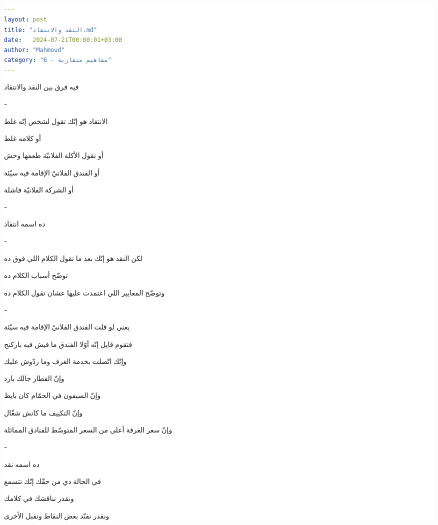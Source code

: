 ```yaml
---
layout: post
title: "النقد والانتقاد.md"
date:   2024-07-21T00:00:01+03:00
author: "Mahmoud"
category: "6 - مفاهيم متقاربة"
---
```

فيه فرق بين النقد والانتقاد

\-

الانتقاد هو إنّك تقول لشخص إنّه غلط

أو كلامه غلط

أو تقول الأكلة الفلانيّة طعمها وحش

أو الفندق الفلانيّ الإقامة فيه سيّئة

أو الشركة الفلانيّة فاشلة

\-

ده اسمه انتقاد

\-

لكن النقد هو إنّك بعد ما تقول الكلام اللي فوق ده

توضّح أسباب الكلام ده

وتوضّح المعايير اللي اعتمدت عليها عشان تقول الكلام
ده

\-

يعني لو قلت الفندق الفلانيّ الإقامة فيه سيّئة

فتقوم قايل إنّه أوّلا الفندق ما فيش فيه باركنج

وإنّك اتّصلت بخدمة الغرف وما ردّوش عليك

وإنّ الفطار جالك بارد

وإنّ السيفون في الحمّام كان بايظ

وإنّ التكييف ما كانش شغّال

وإنّ سعر الغرفة أعلى من السعر المتوسّط للفنادق
المماثلة

\-

ده اسمه نقد

في الحالة دي من حقّك إنّك تتسمع

ونقدر نناقشك في كلامك

ونقدر نفنّد بعض النقاط ونقبل الأخرى
